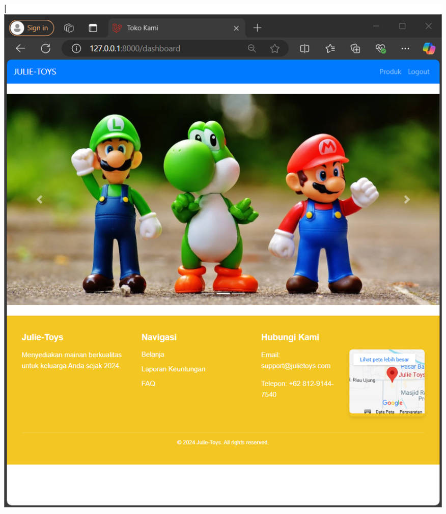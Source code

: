 | ![Deskripsi Gambar 3](https://github.com/ElysaWihaSunjaya/Julie-Toys/blob/ed9bd5e597cbd002fee191ec279abdd0901b418a/public/image/3.png)